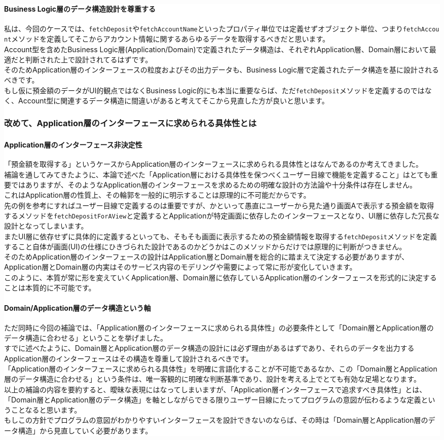 #### Business Logic層のデータ構造設計を尊重する  
私は、今回のケースでは、`fetchDeposit`や`fetchAccountName`といったプロパティ単位では定義せずオブジェクト単位、つまり`fetchAccount`メソッドを定義してそこからアカウント情報に関するあらゆるデータを取得するべきだと思います。  
Account型を含めたBusiness Logic層(Application/Domain)で定義されたデータ構造は、それぞれApplication層、Domain層において最適だと判断された上で設計されてるはずです。        
そのためApplication層のインターフェースの粒度およびその出力データも、Business Logic層で定義されたデータ構造を基に設計されるべきです。  
もし仮に預金額のデータがUI的観点ではなくBusiness Logic的にも本当に重要ならば、ただ`fetchDeposit`メソッドを定義するのではなく、Account型に関連するデータ構造に間違いがあると考えてそこから見直した方が良いと思います。  

### 改めて、Application層のインターフェースに求められる具体性とは
#### Application層のインターフェース非決定性
「預金額を取得する」というケースからApplication層のインターフェースに求められる具体性とはなんであるのか考えてきました。  
補論を通してみてきたように、本論で述べた「Application層における具体性を保つべくユーザー目線で機能を定義すること」はとても重要ではありますが、そのようなApplication層のインターフェースを求めるための明確な設計の方法論や十分条件は存在しません。    
これはApplication層の性質上、その輪郭を一般的に明示することは原理的に不可能だからです。  
先の例を参考にすればユーザー目線で定義するのは重要ですが、かといって愚直にユーザーから見た通り画面Aで表示する預金額を取得するメソッドを`fetchDepositForAView`と定義するとApplicationが特定画面に依存したのインターフェースとなり、UI層に依存した冗長な設計となってしまいます。  
またUI層に依存せずに具体的に定義するといっても、そもそも画面に表示するための預金額情報を取得する`fetchDeposit`メソッドを定義すること自体が画面(UI)の仕様にひきづられた設計であるのかどうかはこのメソッドからだけでは原理的に判断がつきません。  
そのためApplication層のインターフェースの設計はApplication層とDomain層を総合的に踏まえて決定する必要がありますが、Application層とDomain層の内実はそのサービス内容のモデリングや需要によって常に形が変化していきます。    
このように、本質が常に形を変えていくApplication層、Domain層に依存しているApplication層のインターフェースを形式的に決定することは本質的に不可能です。    
#### Domain/Application層のデータ構造という軸
ただ同時に今回の補論では、「Application層のインターフェースに求められる具体性」の必要条件として「Domain層とApplication層のデータ構造に合わせる」ということを挙げました。  
すでに述べたように、Domain層とApplication層のデータ構造の設計には必ず理由があるはずであり、それらのデータを出力するApplication層のインターフェースはその構造を尊重して設計されるべきです。  
「Application層のインターフェースに求められる具体性」を明確に言語化することが不可能であるなか、この「Domain層とApplication層のデータ構造に合わせる」という条件は、唯一客観的に明確な判断基準であり、設計を考える上でとても有効な足場となります。  
以上の補論の内容を要約すると、曖昧な表現にはなってしまいますが、「Application層インターフェースで追求すべき具体性」とは、「Domain層とApplication層のデータ構造」を軸としながらできる限りユーザー目線にたってプログラムの意図が伝わるような定義ということなると思います。    
もしこの方針でプログラムの意図がわかりやすいインターフェースを設計できないのならば、その時は「Domain層とApplication層のデータ構造」から見直していく必要があります。    

